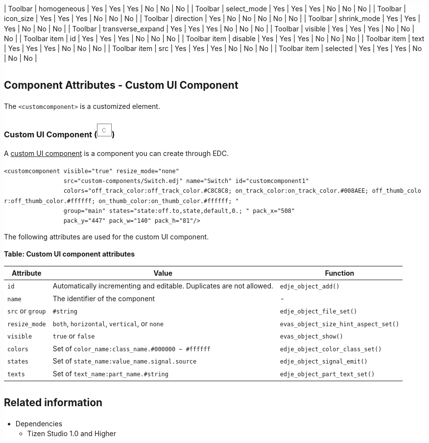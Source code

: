 | Toolbar                 | homogeneous                | Yes               | Yes        | Yes            | No                     | No                           | No                       |
| Toolbar                 | select_mode                | Yes               | Yes        | Yes            | No                     | No                           | No                       |
| Toolbar                 | icon_size                  | Yes               | Yes        | Yes            | No                     | No                           | No                       |
| Toolbar                 | direction                  | Yes               | No         | No             | No                     | No                           | No                       |
| Toolbar                 | shrink_mode                | Yes               | Yes        | Yes            | No                     | No                           | No                       |
| Toolbar                 | transverse_expand          | Yes               | Yes        | Yes            | No                     | No                           | No                       |
| Toolbar                 | visible                    | Yes               | Yes        | Yes            | No                     | No                           | No                       |
| Toolbar  item           | id                         | Yes               | Yes        | Yes            | No                     | No                           | No                       |
| Toolbar  item           | disable                    | Yes               | Yes        | Yes            | No                     | No                           | No                       |
| Toolbar  item           | text                       | Yes               | Yes        | Yes            | No                     | No                           | No                       |
| Toolbar  item           | src                        | Yes               | Yes        | Yes            | No                     | No                           | No                       |
| Toolbar item            | selected                   | Yes               | Yes        | Yes            | No                     | No                           | No                       |

## Component Attributes - Custom UI Component

The `<customcomponent>` is a customized element.

### Custom UI Component (![Custom UI Component](media/component_attributes_custom_icon.png))

A [custom UI component](custom-ui-component.md) is a component you can create through EDC.

```
<customcomponent visible="true" resize_mode="none"
                 src="custom-components/Switch.edj" name="Switch" id="customcomponent1"
                 colors="off_track_color:off_track_color.#C8C8C8; on_track_color:on_track_color.#008AEE; off_thumb_color:off_thumb_color.#ffffff; on_thumb_color:on_thumb_color.#ffffff; "
                 group="main" states="state:off.to,state,default,0.; " pack_x="508"
                 pack_y="447" pack_w="140" pack_h="81"/>
```

The following attributes are used for the custom UI component.

**Table: Custom UI component attributes**

| Attribute        | Value                                    | Function                             |
|----------------|----------------------------------------|------------------------------------|
| `id`             | Automatically incrementing and editable. Duplicates are not allowed. | `edje_object_add()`                  |
| `name`           | The identifier of the component          | -                                    |
| `src` or `group` | `#string`                                | `edje_object_file_set()`             |
| `resize_mode`    | `both`, `horizontal`, `vertical`, or `none` | `evas_object_size_hint_aspect_set()` |
| `visible`        | `true` or `false`                        | `evas_object_show()`                 |
| `colors`         | Set of `color_name:class_name.#000000 ~ #ffffff` | `edje_object_color_class_set()`      |
| `states`         | Set of `state_name:value_name.signal.source` | `edje_object_signal_emit()`          |
| `texts`          | Set of `text_name:part_name.#string`     | `edje_object_part_text_set()`        |

## Related information
* Dependencies
  - Tizen Studio 1.0 and Higher
